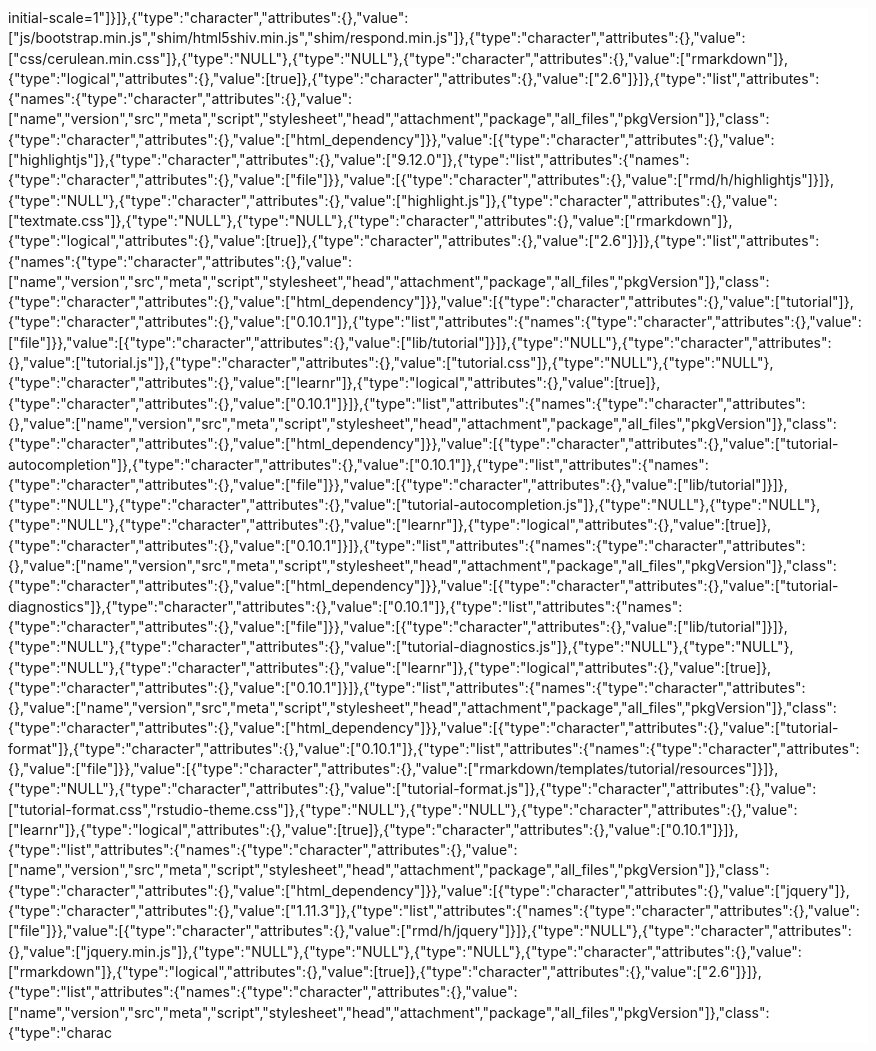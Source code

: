 initial-scale=1"]}]},{"type":"character","attributes":{},"value":["js/bootstrap.min.js","shim/html5shiv.min.js","shim/respond.min.js"]},{"type":"character","attributes":{},"value":["css/cerulean.min.css"]},{"type":"NULL"},{"type":"NULL"},{"type":"character","attributes":{},"value":["rmarkdown"]},{"type":"logical","attributes":{},"value":[true]},{"type":"character","attributes":{},"value":["2.6"]}]},{"type":"list","attributes":{"names":{"type":"character","attributes":{},"value":["name","version","src","meta","script","stylesheet","head","attachment","package","all_files","pkgVersion"]},"class":{"type":"character","attributes":{},"value":["html_dependency"]}},"value":[{"type":"character","attributes":{},"value":["highlightjs"]},{"type":"character","attributes":{},"value":["9.12.0"]},{"type":"list","attributes":{"names":{"type":"character","attributes":{},"value":["file"]}},"value":[{"type":"character","attributes":{},"value":["rmd/h/highlightjs"]}]},{"type":"NULL"},{"type":"character","attributes":{},"value":["highlight.js"]},{"type":"character","attributes":{},"value":["textmate.css"]},{"type":"NULL"},{"type":"NULL"},{"type":"character","attributes":{},"value":["rmarkdown"]},{"type":"logical","attributes":{},"value":[true]},{"type":"character","attributes":{},"value":["2.6"]}]},{"type":"list","attributes":{"names":{"type":"character","attributes":{},"value":["name","version","src","meta","script","stylesheet","head","attachment","package","all_files","pkgVersion"]},"class":{"type":"character","attributes":{},"value":["html_dependency"]}},"value":[{"type":"character","attributes":{},"value":["tutorial"]},{"type":"character","attributes":{},"value":["0.10.1"]},{"type":"list","attributes":{"names":{"type":"character","attributes":{},"value":["file"]}},"value":[{"type":"character","attributes":{},"value":["lib/tutorial"]}]},{"type":"NULL"},{"type":"character","attributes":{},"value":["tutorial.js"]},{"type":"character","attributes":{},"value":["tutorial.css"]},{"type":"NULL"},{"type":"NULL"},{"type":"character","attributes":{},"value":["learnr"]},{"type":"logical","attributes":{},"value":[true]},{"type":"character","attributes":{},"value":["0.10.1"]}]},{"type":"list","attributes":{"names":{"type":"character","attributes":{},"value":["name","version","src","meta","script","stylesheet","head","attachment","package","all_files","pkgVersion"]},"class":{"type":"character","attributes":{},"value":["html_dependency"]}},"value":[{"type":"character","attributes":{},"value":["tutorial-autocompletion"]},{"type":"character","attributes":{},"value":["0.10.1"]},{"type":"list","attributes":{"names":{"type":"character","attributes":{},"value":["file"]}},"value":[{"type":"character","attributes":{},"value":["lib/tutorial"]}]},{"type":"NULL"},{"type":"character","attributes":{},"value":["tutorial-autocompletion.js"]},{"type":"NULL"},{"type":"NULL"},{"type":"NULL"},{"type":"character","attributes":{},"value":["learnr"]},{"type":"logical","attributes":{},"value":[true]},{"type":"character","attributes":{},"value":["0.10.1"]}]},{"type":"list","attributes":{"names":{"type":"character","attributes":{},"value":["name","version","src","meta","script","stylesheet","head","attachment","package","all_files","pkgVersion"]},"class":{"type":"character","attributes":{},"value":["html_dependency"]}},"value":[{"type":"character","attributes":{},"value":["tutorial-diagnostics"]},{"type":"character","attributes":{},"value":["0.10.1"]},{"type":"list","attributes":{"names":{"type":"character","attributes":{},"value":["file"]}},"value":[{"type":"character","attributes":{},"value":["lib/tutorial"]}]},{"type":"NULL"},{"type":"character","attributes":{},"value":["tutorial-diagnostics.js"]},{"type":"NULL"},{"type":"NULL"},{"type":"NULL"},{"type":"character","attributes":{},"value":["learnr"]},{"type":"logical","attributes":{},"value":[true]},{"type":"character","attributes":{},"value":["0.10.1"]}]},{"type":"list","attributes":{"names":{"type":"character","attributes":{},"value":["name","version","src","meta","script","stylesheet","head","attachment","package","all_files","pkgVersion"]},"class":{"type":"character","attributes":{},"value":["html_dependency"]}},"value":[{"type":"character","attributes":{},"value":["tutorial-format"]},{"type":"character","attributes":{},"value":["0.10.1"]},{"type":"list","attributes":{"names":{"type":"character","attributes":{},"value":["file"]}},"value":[{"type":"character","attributes":{},"value":["rmarkdown/templates/tutorial/resources"]}]},{"type":"NULL"},{"type":"character","attributes":{},"value":["tutorial-format.js"]},{"type":"character","attributes":{},"value":["tutorial-format.css","rstudio-theme.css"]},{"type":"NULL"},{"type":"NULL"},{"type":"character","attributes":{},"value":["learnr"]},{"type":"logical","attributes":{},"value":[true]},{"type":"character","attributes":{},"value":["0.10.1"]}]},{"type":"list","attributes":{"names":{"type":"character","attributes":{},"value":["name","version","src","meta","script","stylesheet","head","attachment","package","all_files","pkgVersion"]},"class":{"type":"character","attributes":{},"value":["html_dependency"]}},"value":[{"type":"character","attributes":{},"value":["jquery"]},{"type":"character","attributes":{},"value":["1.11.3"]},{"type":"list","attributes":{"names":{"type":"character","attributes":{},"value":["file"]}},"value":[{"type":"character","attributes":{},"value":["rmd/h/jquery"]}]},{"type":"NULL"},{"type":"character","attributes":{},"value":["jquery.min.js"]},{"type":"NULL"},{"type":"NULL"},{"type":"NULL"},{"type":"character","attributes":{},"value":["rmarkdown"]},{"type":"logical","attributes":{},"value":[true]},{"type":"character","attributes":{},"value":["2.6"]}]},{"type":"list","attributes":{"names":{"type":"character","attributes":{},"value":["name","version","src","meta","script","stylesheet","head","attachment","package","all_files","pkgVersion"]},"class":{"type":"charac